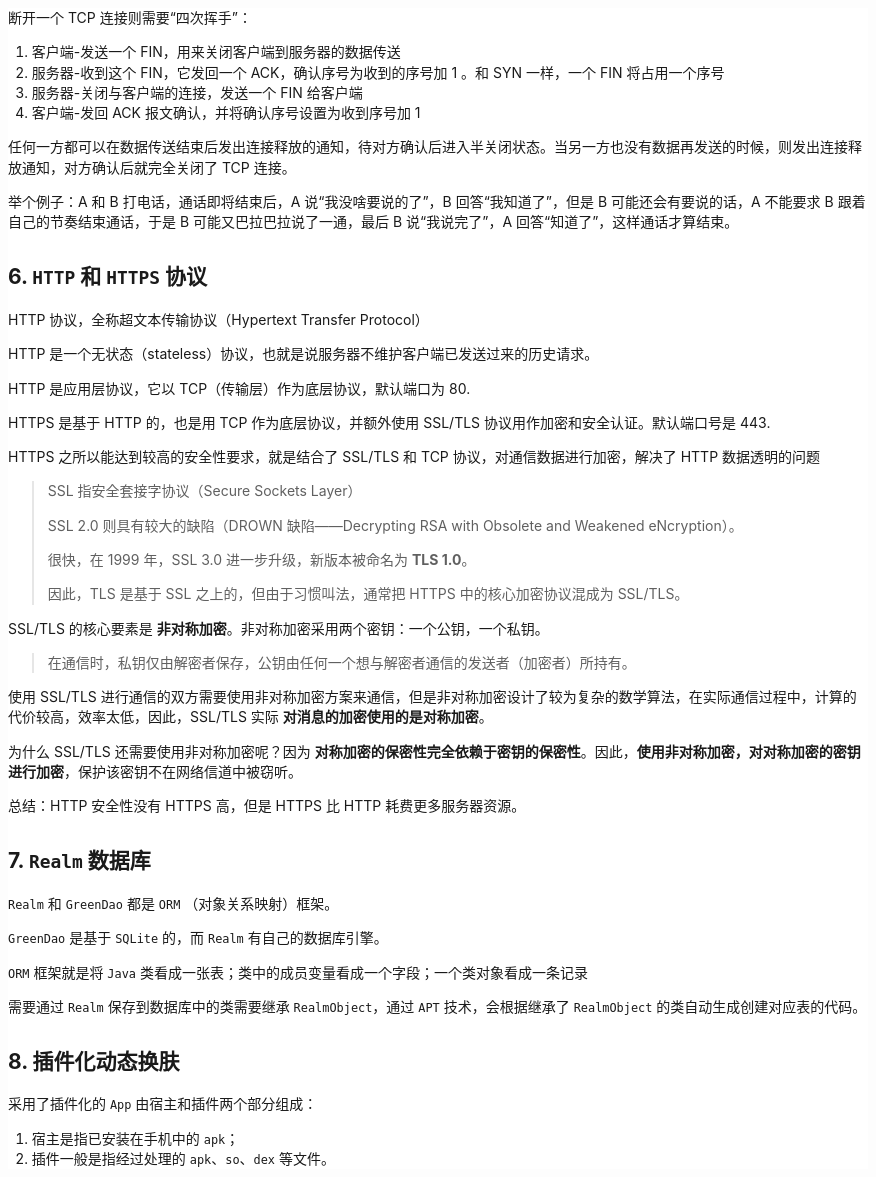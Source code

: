 断开一个 TCP 连接则需要“四次挥手”：

1. 客户端-发送一个 FIN，用来关闭客户端到服务器的数据传送
2. 服务器-收到这个 FIN，它发回一个 ACK，确认序号为收到的序号加 1 。和 SYN 一样，一个 FIN 将占用一个序号
3. 服务器-关闭与客户端的连接，发送一个 FIN 给客户端
4. 客户端-发回 ACK 报文确认，并将确认序号设置为收到序号加 1

任何一方都可以在数据传送结束后发出连接释放的通知，待对方确认后进入半关闭状态。当另一方也没有数据再发送的时候，则发出连接释放通知，对方确认后就完全关闭了 TCP 连接。

举个例子：A 和 B 打电话，通话即将结束后，A 说“我没啥要说的了”，B 回答“我知道了”，但是 B 可能还会有要说的话，A 不能要求 B 跟着自己的节奏结束通话，于是 B 可能又巴拉巴拉说了一通，最后 B 说“我说完了”，A 回答“知道了”，这样通话才算结束。

## 6. `HTTP` 和 `HTTPS` 协议

HTTP 协议，全称超文本传输协议（Hypertext Transfer Protocol）

HTTP 是一个无状态（stateless）协议，也就是说服务器不维护客户端已发送过来的历史请求。

HTTP 是应用层协议，它以 TCP（传输层）作为底层协议，默认端口为 80.


HTTPS 是基于 HTTP 的，也是用 TCP 作为底层协议，并额外使用 SSL/TLS 协议用作加密和安全认证。默认端口号是 443.

HTTPS 之所以能达到较高的安全性要求，就是结合了 SSL/TLS 和 TCP 协议，对通信数据进行加密，解决了 HTTP 数据透明的问题

> SSL 指安全套接字协议（Secure Sockets Layer）
> 
> SSL 2.0 则具有较大的缺陷（DROWN 缺陷——Decrypting RSA with Obsolete and Weakened eNcryption）。
> 
> 很快，在 1999 年，SSL 3.0 进一步升级，新版本被命名为 **TLS 1.0**。
> 
> 因此，TLS 是基于 SSL 之上的，但由于习惯叫法，通常把 HTTPS 中的核心加密协议混成为 SSL/TLS。

SSL/TLS 的核心要素是 **非对称加密**。非对称加密采用两个密钥：一个公钥，一个私钥。

> 在通信时，私钥仅由解密者保存，公钥由任何一个想与解密者通信的发送者（加密者）所持有。

使用 SSL/TLS 进行通信的双方需要使用非对称加密方案来通信，但是非对称加密设计了较为复杂的数学算法，在实际通信过程中，计算的代价较高，效率太低，因此，SSL/TLS 实际 **对消息的加密使用的是对称加密**。

为什么 SSL/TLS 还需要使用非对称加密呢？因为 **对称加密的保密性完全依赖于密钥的保密性**。因此，**使用非对称加密，对对称加密的密钥进行加密**，保护该密钥不在网络信道中被窃听。

总结：HTTP 安全性没有 HTTPS 高，但是 HTTPS 比 HTTP 耗费更多服务器资源。

## 7. `Realm` 数据库

`Realm` 和 `GreenDao` 都是 `ORM` （对象关系映射）框架。

`GreenDao` 是基于 `SQLite` 的，而 `Realm` 有自己的数据库引擎。

`ORM` 框架就是将 `Java` 类看成一张表；类中的成员变量看成一个字段；一个类对象看成一条记录

需要通过 `Realm` 保存到数据库中的类需要继承 `RealmObject`，通过 `APT` 技术，会根据继承了 `RealmObject` 的类自动生成创建对应表的代码。

## 8. 插件化动态换肤

采用了插件化的 `App` 由宿主和插件两个部分组成：
1. 宿主是指已安装在手机中的 `apk`；
2. 插件一般是指经过处理的 `apk`、`so`、`dex` 等文件。
